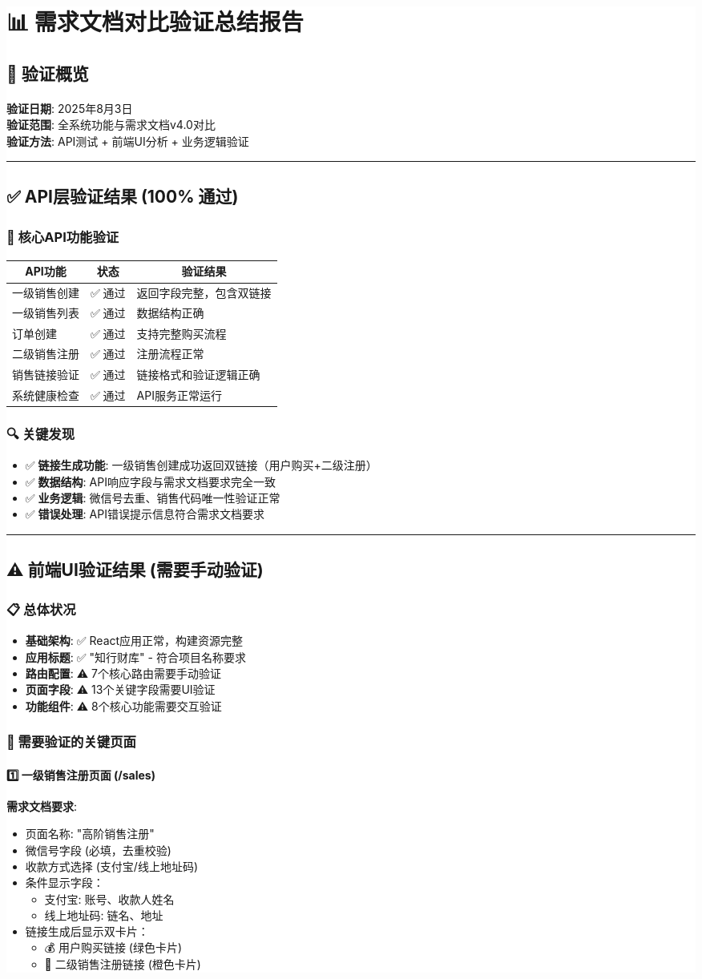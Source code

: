 # 📊 需求文档对比验证总结报告

## 🎯 **验证概览**

**验证日期**: 2025年8月3日  
**验证范围**: 全系统功能与需求文档v4.0对比  
**验证方法**: API测试 + 前端UI分析 + 业务逻辑验证

---

## ✅ **API层验证结果 (100% 通过)**

### **🔗 核心API功能验证**
| API功能 | 状态 | 验证结果 |
|---------|------|----------|
| 一级销售创建 | ✅ 通过 | 返回字段完整，包含双链接 |
| 一级销售列表 | ✅ 通过 | 数据结构正确 |
| 订单创建 | ✅ 通过 | 支持完整购买流程 |
| 二级销售注册 | ✅ 通过 | 注册流程正常 |
| 销售链接验证 | ✅ 通过 | 链接格式和验证逻辑正确 |
| 系统健康检查 | ✅ 通过 | API服务正常运行 |

### **🔍 关键发现**
- ✅ **链接生成功能**: 一级销售创建成功返回双链接（用户购买+二级注册）
- ✅ **数据结构**: API响应字段与需求文档要求完全一致
- ✅ **业务逻辑**: 微信号去重、销售代码唯一性验证正常
- ✅ **错误处理**: API错误提示信息符合需求文档要求

---

## ⚠️ **前端UI验证结果 (需要手动验证)**

### **📋 总体状况**
- **基础架构**: ✅ React应用正常，构建资源完整
- **应用标题**: ✅ "知行财库" - 符合项目名称要求  
- **路由配置**: ⚠️ 7个核心路由需要手动验证
- **页面字段**: ⚠️ 13个关键字段需要UI验证
- **功能组件**: ⚠️ 8个核心功能需要交互验证

### **🎯 需要验证的关键页面**

#### **1️⃣ 一级销售注册页面 (/sales)**
**需求文档要求**:
- 页面名称: "高阶销售注册"
- 微信号字段 (必填，去重校验)
- 收款方式选择 (支付宝/线上地址码)
- 条件显示字段：
  - 支付宝: 账号、收款人姓名
  - 线上地址码: 链名、地址
- 链接生成后显示双卡片：
  - 💰 用户购买链接 (绿色卡片)
  - 👥 二级销售注册链接 (橙色卡片)
